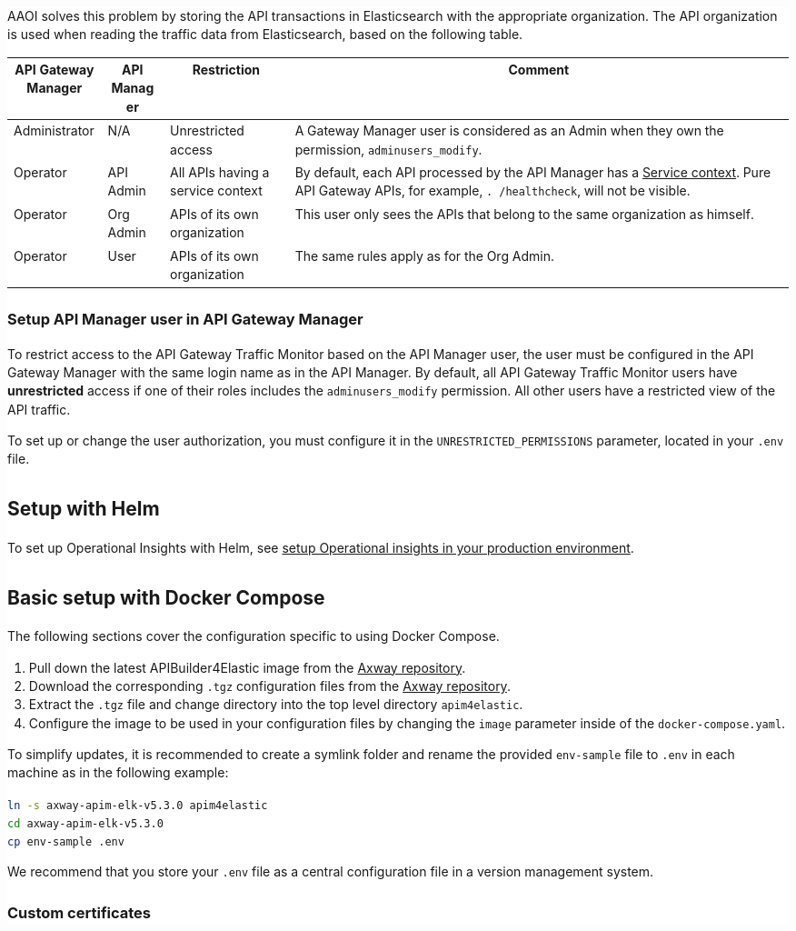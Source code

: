 AAOI solves this problem by storing the API transactions in Elasticsearch with the appropriate organization. The API organization is used when reading the traffic data from Elasticsearch, based on the following table.

| API Gateway Manager | API Manager | Restriction                       | Comment     |
|---------------------|-------------|-----------------------------------|-------------|
| Administrator       | N/A         | Unrestricted access               | A Gateway Manager user is considered as an Admin when they own the permission, `adminusers_modify`.  |
| Operator            | API Admin   | All APIs having a service context | By default, each API processed by the API Manager has a [Service context](/docs/apim_reference/open_logging_schema/#service-context). Pure API Gateway APIs, for example, `. /healthcheck`, will not be visible. |
| Operator            | Org Admin   | APIs of its own organization      | This user only sees the APIs that belong to the same organization as himself.  |
| Operator            | User        | APIs of its own organization      | The same rules apply as for the Org Admin.           |

### Setup API Manager user in API Gateway Manager

To restrict access to the API Gateway Traffic Monitor based on the API Manager user, the user must be configured in the API Gateway Manager with the same login name as in the API Manager. By default, all API Gateway Traffic Monitor users have **unrestricted** access if one of their roles includes the `adminusers_modify` permission. All other users have a restricted view of the API traffic.

To set up or change the user authorization, you must configure it in the `UNRESTRICTED_PERMISSIONS` parameter, located in your `.env` file.

## Setup with Helm

To set up Operational Insights with Helm, see [setup Operational insights in your production environment](/docs/operational_insights/production_setup/op_insights_setup_prod_helm).

## Basic setup with Docker Compose

The following sections cover the configuration specific to using Docker Compose.

1. Pull down the latest APIBuilder4Elastic image from the [Axway repository](https://repository.axway.com/catalog?artifactType=DockerImage&q=apibuilder4elastic).
2. Download the corresponding `.tgz` configuration files from the [Axway repository](https://repository.axway.com/catalog?q=AAOI&artifactType=Package).
3. Extract the `.tgz` file and change directory into the top level directory `apim4elastic`.
4. Configure the image to be used in your configuration files by changing the `image` parameter inside of the `docker-compose.yaml`.

To simplify updates, it is recommended to create a symlink folder and rename the provided `env-sample` file to `.env` in each machine as in the following example:

```bash
ln -s axway-apim-elk-v5.3.0 apim4elastic
cd axway-apim-elk-v5.3.0
cp env-sample .env
```

We recommend that you store your `.env` file as a central configuration file in a version management system.

### Custom certificates
